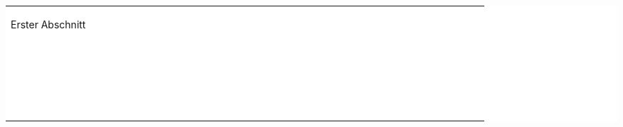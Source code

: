 <div>

<div class="jnhtml">

<div>

<div class="jurAbsatz">

<table style="border: none;">

<colgroup>

<col width="31.000000pt">

</col>

<col width="467.000000pt">

</col>

<col width="175.000000pt">

</col>

</colgroup>

<tbody>

<tr>

<td style colspan="3">

Erster Abschnitt

</div>

</div>

</div>

</div>

</td>

</tr>

<tr>

<td style colspan="2">

 

</td>

<td style>

 

</td>

</tr>

<tr>

<td style>

 